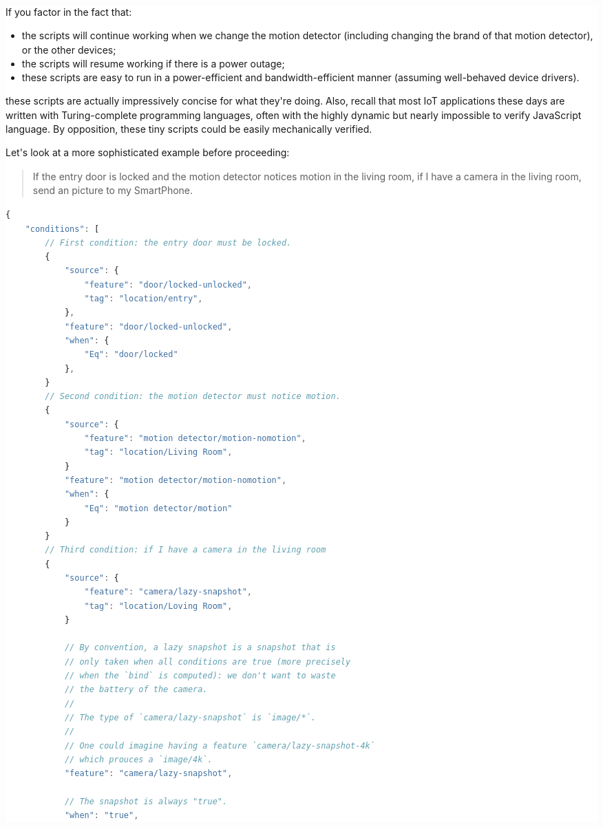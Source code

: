 If you factor in the fact that:

- the scripts will continue working when we change the motion detector (including changing
    the brand of that motion detector), or the other devices;
- the scripts will resume working if there is a power outage;
- these scripts are easy to run in a power-efficient and bandwidth-efficient manner
    (assuming well-behaved device drivers).

these scripts are actually impressively concise for what they're doing. Also,
recall that most IoT applications these days are written with Turing-complete
programming languages, often with the highly dynamic but nearly impossible
to verify JavaScript language. By opposition, these tiny scripts could be
easily mechanically verified.

Let's look at a more sophisticated example before proceeding:

> If the entry door is locked and the motion detector notices motion in the living room, if I have a camera in the living room, send an picture to my SmartPhone.


```js
{
    "conditions": [
        // First condition: the entry door must be locked.
        {
            "source": {
                "feature": "door/locked-unlocked",
                "tag": "location/entry",
            },
            "feature": "door/locked-unlocked",
            "when": {
                "Eq": "door/locked"
            },
        }
        // Second condition: the motion detector must notice motion.
        {
            "source": {
                "feature": "motion detector/motion-nomotion",
                "tag": "location/Living Room",
            }
            "feature": "motion detector/motion-nomotion",
            "when": {
                "Eq": "motion detector/motion"
            }
        }
        // Third condition: if I have a camera in the living room
        {
            "source": {
                "feature": "camera/lazy-snapshot",
                "tag": "location/Loving Room",
            }

            // By convention, a lazy snapshot is a snapshot that is
            // only taken when all conditions are true (more precisely
            // when the `bind` is computed): we don't want to waste
            // the battery of the camera.
            //
            // The type of `camera/lazy-snapshot` is `image/*`.
            //
            // One could imagine having a feature `camera/lazy-snapshot-4k`
            // which prouces a `image/4k`.
            "feature": "camera/lazy-snapshot",

            // The snapshot is always "true".
            "when": "true",

```